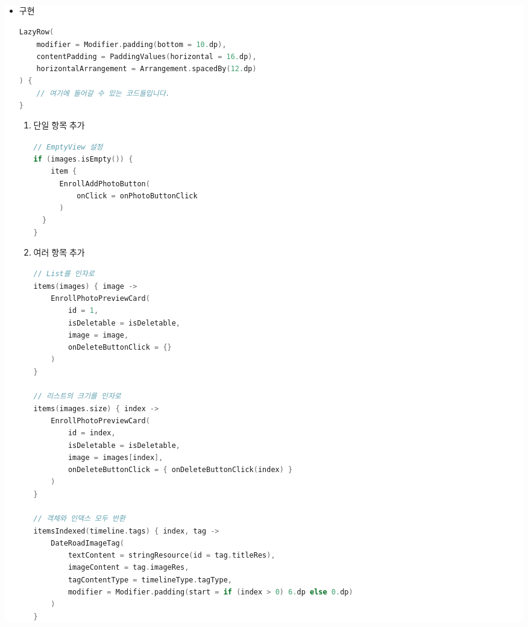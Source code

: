 - 구현

    ```kotlin
    LazyRow(
        modifier = Modifier.padding(bottom = 10.dp),
        contentPadding = PaddingValues(horizontal = 16.dp),
        horizontalArrangement = Arrangement.spacedBy(12.dp)
    ) {
    	// 여기에 들어갈 수 있는 코드들입니다.
    }
    ```

    1. 단일 항목 추가

        ```kotlin
        // EmptyView 설정
        if (images.isEmpty()) {
        	item {
              EnrollAddPhotoButton(
                  onClick = onPhotoButtonClick
              )
          }
        }
        ```

    2. 여러 항목 추가

        ```kotlin
        // List를 인자로
        items(images) { image ->
            EnrollPhotoPreviewCard(
                id = 1,
                isDeletable = isDeletable,
                image = image,
                onDeleteButtonClick = {}
            )
        }
        
        // 리스트의 크기를 인자로
        items(images.size) { index ->
            EnrollPhotoPreviewCard(
                id = index,
                isDeletable = isDeletable,
                image = images[index],
                onDeleteButtonClick = { onDeleteButtonClick(index) }
            )
        }
        
        // 객체와 인덱스 모두 반환
        itemsIndexed(timeline.tags) { index, tag ->
            DateRoadImageTag(
                textContent = stringResource(id = tag.titleRes),
                imageContent = tag.imageRes,
                tagContentType = timelineType.tagType,
                modifier = Modifier.padding(start = if (index > 0) 6.dp else 0.dp)
            )
        }
        ```
